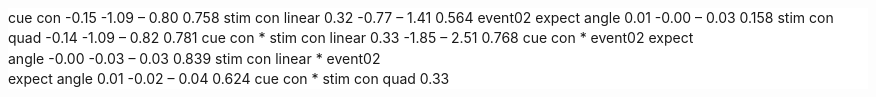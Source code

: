 </tr>
<tr>
<td style=" padding:0.2cm; text-align:left; vertical-align:top; text-align:left; ">cue con</td>
<td style=" padding:0.2cm; text-align:left; vertical-align:top; text-align:center;  ">&#45;0.15</td>
<td style=" padding:0.2cm; text-align:left; vertical-align:top; text-align:center;  ">&#45;1.09&nbsp;&ndash;&nbsp;0.80</td>
<td style=" padding:0.2cm; text-align:left; vertical-align:top; text-align:center;  ">0.758</td>
</tr>
<tr>
<td style=" padding:0.2cm; text-align:left; vertical-align:top; text-align:left; ">stim con linear</td>
<td style=" padding:0.2cm; text-align:left; vertical-align:top; text-align:center;  ">0.32</td>
<td style=" padding:0.2cm; text-align:left; vertical-align:top; text-align:center;  ">&#45;0.77&nbsp;&ndash;&nbsp;1.41</td>
<td style=" padding:0.2cm; text-align:left; vertical-align:top; text-align:center;  ">0.564</td>
</tr>
<tr>
<td style=" padding:0.2cm; text-align:left; vertical-align:top; text-align:left; ">event02 expect angle</td>
<td style=" padding:0.2cm; text-align:left; vertical-align:top; text-align:center;  ">0.01</td>
<td style=" padding:0.2cm; text-align:left; vertical-align:top; text-align:center;  ">&#45;0.00&nbsp;&ndash;&nbsp;0.03</td>
<td style=" padding:0.2cm; text-align:left; vertical-align:top; text-align:center;  ">0.158</td>
</tr>
<tr>
<td style=" padding:0.2cm; text-align:left; vertical-align:top; text-align:left; ">stim con quad</td>
<td style=" padding:0.2cm; text-align:left; vertical-align:top; text-align:center;  ">&#45;0.14</td>
<td style=" padding:0.2cm; text-align:left; vertical-align:top; text-align:center;  ">&#45;1.09&nbsp;&ndash;&nbsp;0.82</td>
<td style=" padding:0.2cm; text-align:left; vertical-align:top; text-align:center;  ">0.781</td>
</tr>
<tr>
<td style=" padding:0.2cm; text-align:left; vertical-align:top; text-align:left; ">cue con * stim con linear</td>
<td style=" padding:0.2cm; text-align:left; vertical-align:top; text-align:center;  ">0.33</td>
<td style=" padding:0.2cm; text-align:left; vertical-align:top; text-align:center;  ">&#45;1.85&nbsp;&ndash;&nbsp;2.51</td>
<td style=" padding:0.2cm; text-align:left; vertical-align:top; text-align:center;  ">0.768</td>
</tr>
<tr>
<td style=" padding:0.2cm; text-align:left; vertical-align:top; text-align:left; ">cue con * event02 expect<br>angle</td>
<td style=" padding:0.2cm; text-align:left; vertical-align:top; text-align:center;  ">&#45;0.00</td>
<td style=" padding:0.2cm; text-align:left; vertical-align:top; text-align:center;  ">&#45;0.03&nbsp;&ndash;&nbsp;0.03</td>
<td style=" padding:0.2cm; text-align:left; vertical-align:top; text-align:center;  ">0.839</td>
</tr>
<tr>
<td style=" padding:0.2cm; text-align:left; vertical-align:top; text-align:left; ">stim con linear * event02<br>expect angle</td>
<td style=" padding:0.2cm; text-align:left; vertical-align:top; text-align:center;  ">0.01</td>
<td style=" padding:0.2cm; text-align:left; vertical-align:top; text-align:center;  ">&#45;0.02&nbsp;&ndash;&nbsp;0.04</td>
<td style=" padding:0.2cm; text-align:left; vertical-align:top; text-align:center;  ">0.624</td>
</tr>
<tr>
<td style=" padding:0.2cm; text-align:left; vertical-align:top; text-align:left; ">cue con * stim con quad</td>
<td style=" padding:0.2cm; text-align:left; vertical-align:top; text-align:center;  ">0.33</td>